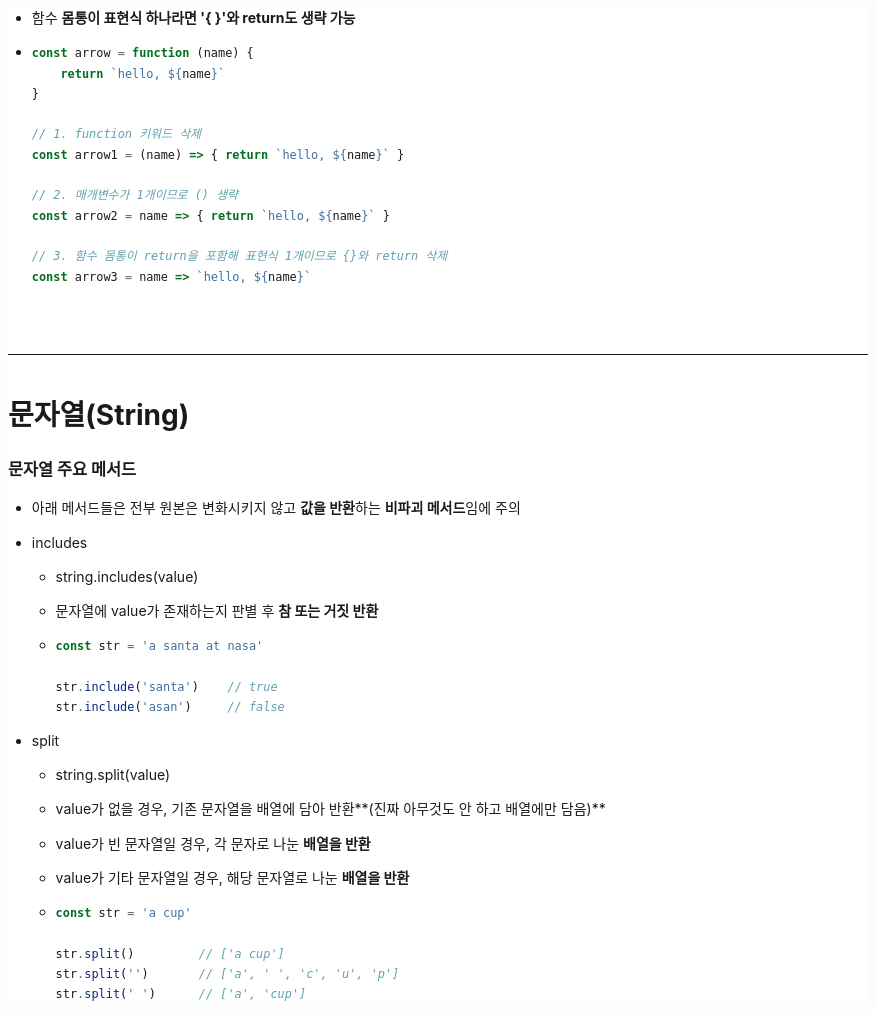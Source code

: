   - 함수 **몸통이 표현식 하나라면 '{ }'와 return도 생략 가능**

  - ```js
    const arrow = function (name) {
        return `hello, ${name}`
    }
    
    // 1. function 키워드 삭제
    const arrow1 = (name) => { return `hello, ${name}` }
    
    // 2. 매개변수가 1개이므로 () 생략
    const arrow2 = name => { return `hello, ${name}` }
    
    // 3. 함수 몸통이 return을 포함해 표현식 1개이므로 {}와 return 삭제
    const arrow3 = name => `hello, ${name}`
    ```

<br>

<br>

---

# 문자열(String)

### 문자열 주요 메서드

- 아래 메서드들은 전부 원본은 변화시키지 않고 **값을 반환**하는 **비파괴 메서드**임에 주의

- includes

  - string.includes(value)

  - 문자열에 value가 존재하는지 판별 후 **참 또는 거짓 반환**

  - ```js
    const str = 'a santa at nasa'
    
    str.include('santa')	// true
    str.include('asan')		// false
    ```

- split

  - string.split(value)

  - value가 없을 경우, 기존 문자열을 배열에 담아 반환**(진짜 아무것도 안 하고 배열에만 담음)**

  - value가 빈 문자열일 경우, 각 문자로 나눈 **배열을 반환**

  - value가 기타 문자열일 경우, 해당 문자열로 나눈 **배열을 반환**

  - ```js
    const str = 'a cup'
    
    str.split()			// ['a cup']
    str.split('')		// ['a', ' ', 'c', 'u', 'p']
    str.split(' ')		// ['a', 'cup']
    ```
